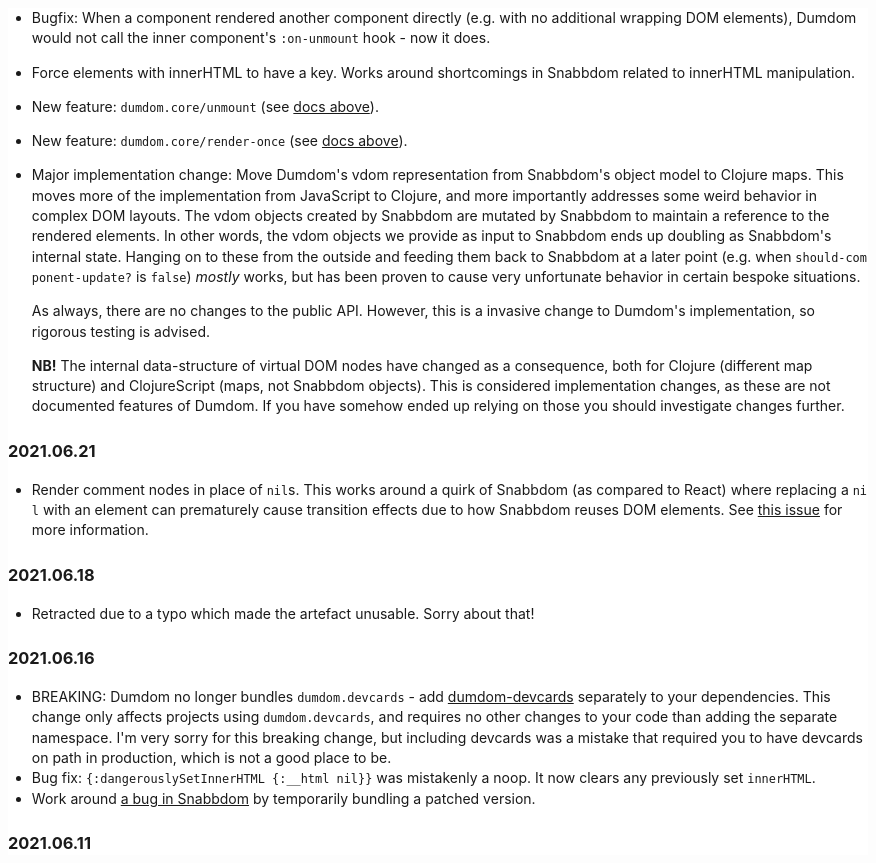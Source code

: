 - Bugfix: When a component rendered another component directly (e.g. with no
  additional wrapping DOM elements), Dumdom would not call the inner component's
  `:on-unmount` hook - now it does.
- Force elements with innerHTML to have a key. Works around shortcomings in
  Snabbdom related to innerHTML manipulation.
- New feature: `dumdom.core/unmount` (see [docs above](#unmount)).
- New feature: `dumdom.core/render-once` (see [docs above](#render-once)).
- Major implementation change: Move Dumdom's vdom representation from Snabbdom's
  object model to Clojure maps. This moves more of the implementation from
  JavaScript to Clojure, and more importantly addresses some weird behavior in
  complex DOM layouts. The vdom objects created by Snabbdom are mutated by
  Snabbdom to maintain a reference to the rendered elements. In other words, the
  vdom objects we provide as input to Snabbdom ends up doubling as Snabbdom's
  internal state. Hanging on to these from the outside and feeding them back to
  Snabbdom at a later point (e.g. when `should-component-update?` is `false`)
  _mostly_ works, but has been proven to cause very unfortunate behavior in
  certain bespoke situations.

  As always, there are no changes to the public API. However, this is a invasive
  change to Dumdom's implementation, so rigorous testing is advised.

  **NB!** The internal data-structure of virtual DOM nodes have changed as a
  consequence, both for Clojure (different map structure) and ClojureScript
  (maps, not Snabbdom objects). This is considered implementation changes, as
  these are not documented features of Dumdom. If you have somehow ended up
  relying on those you should investigate changes further.

### 2021.06.21

- Render comment nodes in place of `nil`s. This works around a quirk of Snabbdom
  (as compared to React) where replacing a `nil` with an element can prematurely
  cause transition effects due to how Snabbdom reuses DOM elements. See [this
  issue](https://github.com/snabbdom/snabbdom/issues/973) for more information.

### 2021.06.18

- Retracted due to a typo which made the artefact unusable. Sorry about that!

### 2021.06.16

- BREAKING: Dumdom no longer bundles `dumdom.devcards` - add
  [dumdom-devcards](https://github.com/cjohansen/dumdom-devcards) separately to
  your dependencies. This change only affects projects using `dumdom.devcards`,
  and requires no other changes to your code than adding the separate namespace.
  I'm very sorry for this breaking change, but including devcards was a mistake
  that required you to have devcards on path in production, which is not a good
  place to be.
- Bug fix: `{:dangerouslySetInnerHTML {:__html nil}}` was mistakenly a noop. It
  now clears any previously set `innerHTML`.
- Work around [a bug in Snabbdom](https://github.com/snabbdom/snabbdom/issues/970)
  by temporarily bundling a patched version.

### 2021.06.11
